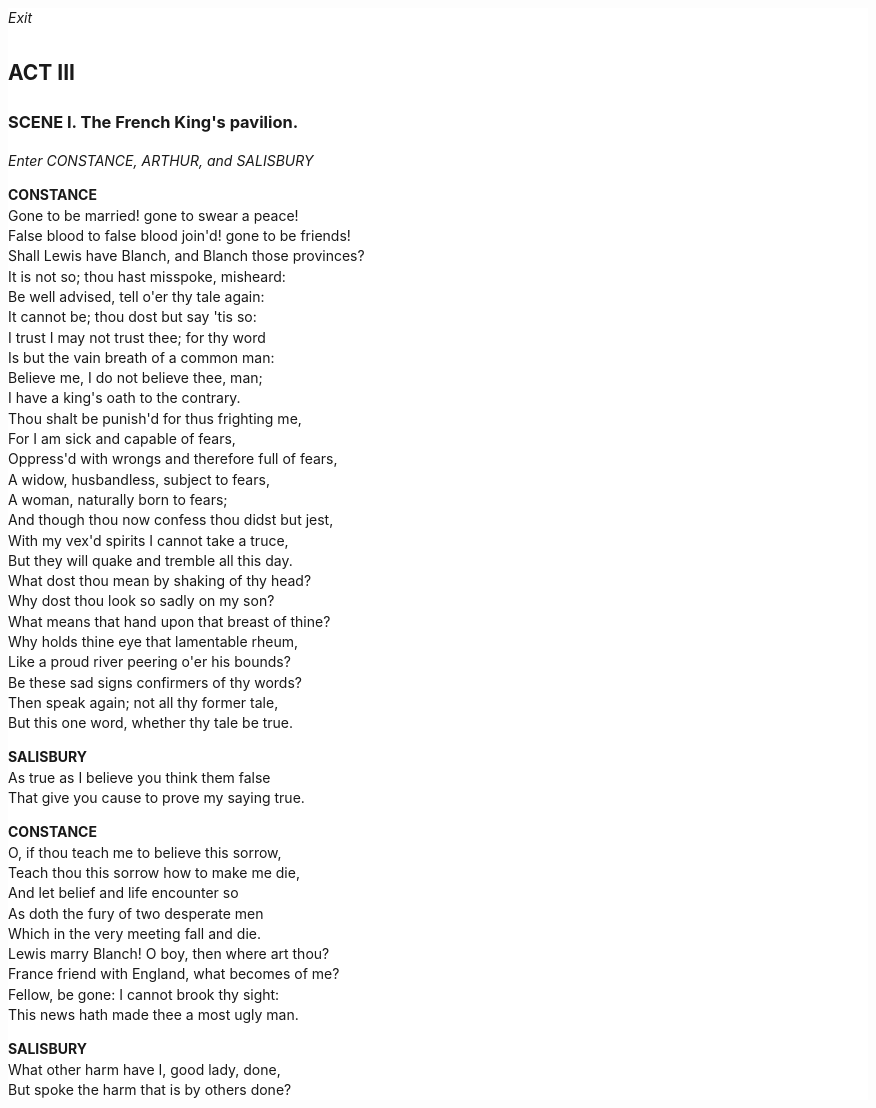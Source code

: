 *Exit*

## ACT III

### SCENE I. The French King's pavilion.

*Enter CONSTANCE, ARTHUR, and SALISBURY*

**CONSTANCE**  
Gone to be married! gone to swear a peace!  
False blood to false blood join'd! gone to be friends!  
Shall Lewis have Blanch, and Blanch those provinces?  
It is not so; thou hast misspoke, misheard:  
Be well advised, tell o'er thy tale again:  
It cannot be; thou dost but say 'tis so:  
I trust I may not trust thee; for thy word  
Is but the vain breath of a common man:  
Believe me, I do not believe thee, man;  
I have a king's oath to the contrary.  
Thou shalt be punish'd for thus frighting me,  
For I am sick and capable of fears,  
Oppress'd with wrongs and therefore full of fears,  
A widow, husbandless, subject to fears,  
A woman, naturally born to fears;  
And though thou now confess thou didst but jest,  
With my vex'd spirits I cannot take a truce,  
But they will quake and tremble all this day.  
What dost thou mean by shaking of thy head?  
Why dost thou look so sadly on my son?  
What means that hand upon that breast of thine?  
Why holds thine eye that lamentable rheum,  
Like a proud river peering o'er his bounds?  
Be these sad signs confirmers of thy words?  
Then speak again; not all thy former tale,  
But this one word, whether thy tale be true.

**SALISBURY**  
As true as I believe you think them false  
That give you cause to prove my saying true.

**CONSTANCE**  
O, if thou teach me to believe this sorrow,  
Teach thou this sorrow how to make me die,  
And let belief and life encounter so  
As doth the fury of two desperate men  
Which in the very meeting fall and die.  
Lewis marry Blanch! O boy, then where art thou?  
France friend with England, what becomes of me?  
Fellow, be gone: I cannot brook thy sight:  
This news hath made thee a most ugly man.

**SALISBURY**  
What other harm have I, good lady, done,  
But spoke the harm that is by others done?
